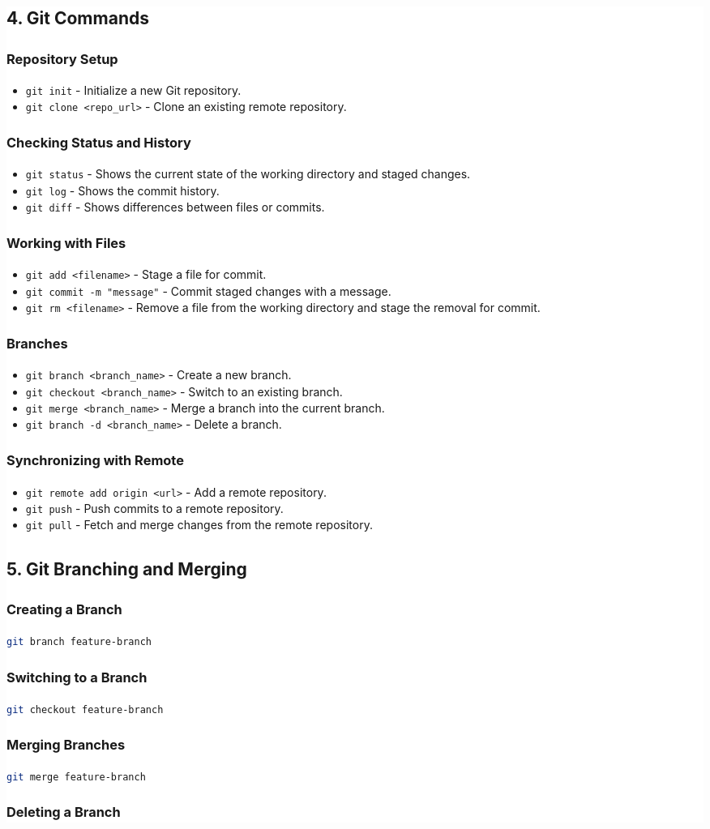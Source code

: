 ## 4. Git Commands

### Repository Setup

- `git init` - Initialize a new Git repository.
- `git clone <repo_url>` - Clone an existing remote repository.

### Checking Status and History

- `git status` - Shows the current state of the working directory and staged changes.
- `git log` - Shows the commit history.
- `git diff` - Shows differences between files or commits.

### Working with Files

- `git add <filename>` - Stage a file for commit.
- `git commit -m "message"` - Commit staged changes with a message.
- `git rm <filename>` - Remove a file from the working directory and stage the removal for commit.

### Branches

- `git branch <branch_name>` - Create a new branch.
- `git checkout <branch_name>` - Switch to an existing branch.
- `git merge <branch_name>` - Merge a branch into the current branch.
- `git branch -d <branch_name>` - Delete a branch.

### Synchronizing with Remote

- `git remote add origin <url>` - Add a remote repository.
- `git push` - Push commits to a remote repository.
- `git pull` - Fetch and merge changes from the remote repository.

## 5. Git Branching and Merging

### Creating a Branch

```sh
git branch feature-branch
```

### Switching to a Branch

```sh
git checkout feature-branch
```

### Merging Branches

```sh
git merge feature-branch
```

### Deleting a Branch
